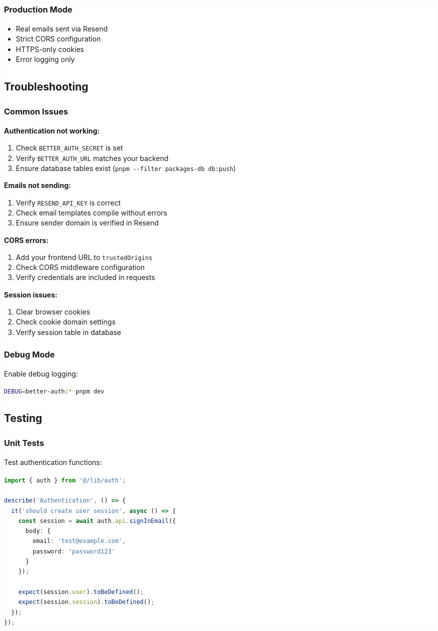 ### Production Mode
- Real emails sent via Resend
- Strict CORS configuration
- HTTPS-only cookies
- Error logging only

## Troubleshooting

### Common Issues

**Authentication not working:**
1. Check `BETTER_AUTH_SECRET` is set
2. Verify `BETTER_AUTH_URL` matches your backend
3. Ensure database tables exist (`pnpm --filter packages-db db:push`)

**Emails not sending:**
1. Verify `RESEND_API_KEY` is correct
2. Check email templates compile without errors
3. Ensure sender domain is verified in Resend

**CORS errors:**
1. Add your frontend URL to `trustedOrigins`
2. Check CORS middleware configuration
3. Verify credentials are included in requests

**Session issues:**
1. Clear browser cookies
2. Check cookie domain settings
3. Verify session table in database

### Debug Mode

Enable debug logging:

```bash
DEBUG=better-auth:* pnpm dev
```

## Testing

### Unit Tests

Test authentication functions:

```typescript
import { auth } from '@/lib/auth';

describe('Authentication', () => {
  it('should create user session', async () => {
    const session = await auth.api.signInEmail({
      body: {
        email: 'test@example.com',
        password: 'password123'
      }
    });
    
    expect(session.user).toBeDefined();
    expect(session.session).toBeDefined();
  });
});
```
